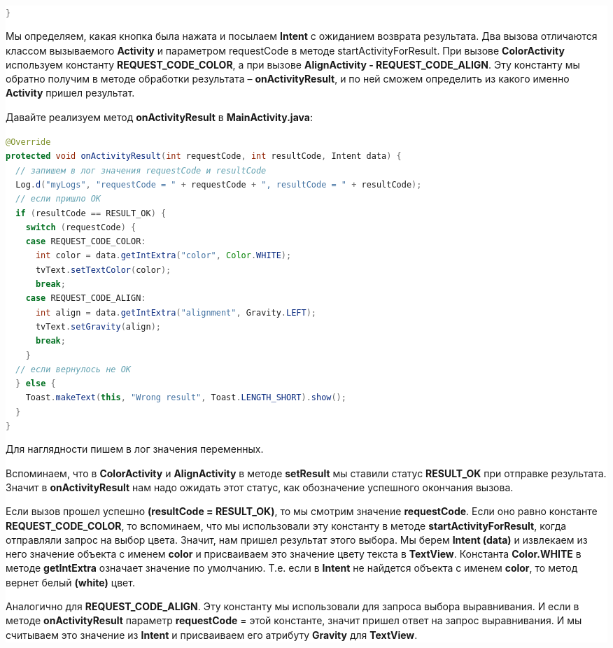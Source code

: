 ```Java
}
```

Мы определяем, какая кнопка была нажата и посылаем __Intent__ с ожиданием возврата результата. Два вызова отличаются классом вызываемого __Activity__ и параметром requestCode в методе startActivityForResult. При вызове __ColorActivity__ используем константу __REQUEST_CODE_COLOR__, а при вызове __AlignActivity - REQUEST_CODE_ALIGN__. Эту константу мы обратно получим в методе обработки результата – __onActivityResult__, и по ней сможем определить из какого именно __Activity__ пришел результат.

Давайте реализуем метод __onActivityResult__ в __MainActivity.java__:

```Java
@Override
protected void onActivityResult(int requestCode, int resultCode, Intent data) {
  // запишем в лог значения requestCode и resultCode
  Log.d("myLogs", "requestCode = " + requestCode + ", resultCode = " + resultCode);
  // если пришло ОК
  if (resultCode == RESULT_OK) {
    switch (requestCode) {
    case REQUEST_CODE_COLOR:
      int color = data.getIntExtra("color", Color.WHITE);
      tvText.setTextColor(color);
      break;
    case REQUEST_CODE_ALIGN:
      int align = data.getIntExtra("alignment", Gravity.LEFT);
      tvText.setGravity(align);
      break;
    }
  // если вернулось не ОК
  } else {
    Toast.makeText(this, "Wrong result", Toast.LENGTH_SHORT).show();
  }
}
```

Для наглядности пишем в лог значения переменных.

Вспоминаем, что в __ColorActivity__ и __AlignActivity__ в методе __setResult__ мы ставили статус __RESULT_OK__ при отправке результата. Значит в __onActivityResult__ нам надо ожидать этот статус, как обозначение успешного окончания вызова.

Если вызов прошел успешно __(resultCode = RESULT_OK)__, то мы смотрим значение __requestCode__. Если оно равно константе __REQUEST_CODE_COLOR__, то вспоминаем, что мы использовали эту константу в методе __startActivityForResult__, когда отправляли запрос на выбор цвета. Значит, нам пришел результат этого выбора. Мы берем __Intent (data)__ и извлекаем из него значение объекта с именем __color__ и присваиваем это значение цвету текста в __TextView__. Константа __Color.WHITE__ в методе __getIntExtra__ означает значение по умолчанию. Т.е. если в __Intent__ не найдется объекта с именем __color__, то метод вернет белый __(white)__ цвет.

Аналогично для __REQUEST_CODE_ALIGN__. Эту константу мы использовали для запроса выбора выравнивания. И если в методе __onActivityResult__ параметр __requestCode__ = этой константе, значит пришел ответ на запрос выравнивания. И мы считываем это значение из __Intent__ и присваиваем его атрибуту __Gravity__ для __TextView__.
